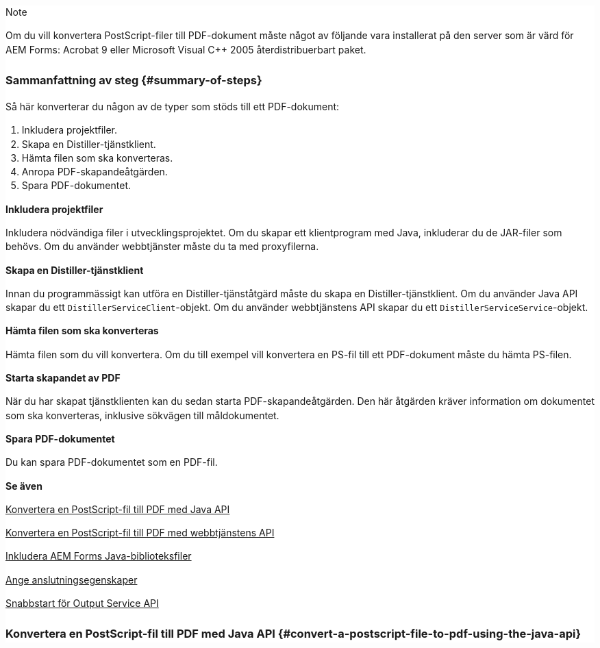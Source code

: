 >[!NOTE]
>
>Om du vill konvertera PostScript-filer till PDF-dokument måste något av följande vara installerat på den server som är värd för AEM Forms: Acrobat 9 eller Microsoft Visual C++ 2005 återdistribuerbart paket.

### Sammanfattning av steg {#summary-of-steps}

Så här konverterar du någon av de typer som stöds till ett PDF-dokument:

1. Inkludera projektfiler.
1. Skapa en Distiller-tjänstklient.
1. Hämta filen som ska konverteras.
1. Anropa PDF-skapandeåtgärden.
1. Spara PDF-dokumentet.

**Inkludera projektfiler**

Inkludera nödvändiga filer i utvecklingsprojektet. Om du skapar ett klientprogram med Java, inkluderar du de JAR-filer som behövs. Om du använder webbtjänster måste du ta med proxyfilerna.

**Skapa en Distiller-tjänstklient**

Innan du programmässigt kan utföra en Distiller-tjänståtgärd måste du skapa en Distiller-tjänstklient. Om du använder Java API skapar du ett `DistillerServiceClient`-objekt. Om du använder webbtjänstens API skapar du ett `DistillerServiceService`-objekt.

**Hämta filen som ska konverteras**

Hämta filen som du vill konvertera. Om du till exempel vill konvertera en PS-fil till ett PDF-dokument måste du hämta PS-filen.

**Starta skapandet av PDF**

När du har skapat tjänstklienten kan du sedan starta PDF-skapandeåtgärden. Den här åtgärden kräver information om dokumentet som ska konverteras, inklusive sökvägen till måldokumentet.

**Spara PDF-dokumentet**

Du kan spara PDF-dokumentet som en PDF-fil.

**Se även**

[Konvertera en PostScript-fil till PDF med Java API](converting-postscript-pdf-documents.md#convert-a-postscript-file-to-pdf-using-the-java-api)

[Konvertera en PostScript-fil till PDF med webbtjänstens API](converting-postscript-pdf-documents.md#converting-a-postscript-file-to-pdf-using-the-web-service-api)

[Inkludera AEM Forms Java-biblioteksfiler](/help/forms/developing/invoking-aem-forms-using-java.md#including-aem-forms-java-library-files)

[Ange anslutningsegenskaper](/help/forms/developing/invoking-aem-forms-using-java.md#setting-connection-properties)

[Snabbstart för Output Service API](/help/forms/developing/output-service-java-api-quick.md#output-service-java-api-quick-start-soap)

### Konvertera en PostScript-fil till PDF med Java API {#convert-a-postscript-file-to-pdf-using-the-java-api}

